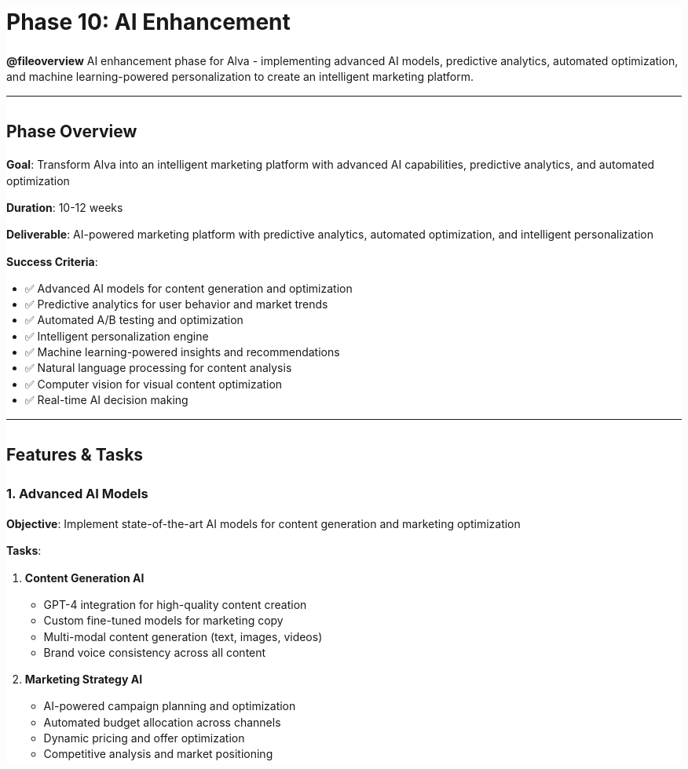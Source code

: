 # Phase 10: AI Enhancement

**@fileoverview** AI enhancement phase for Alva - implementing advanced AI models, predictive analytics, automated optimization, and machine learning-powered personalization to create an intelligent marketing platform.

---

## Phase Overview

**Goal**: Transform Alva into an intelligent marketing platform with advanced AI capabilities, predictive analytics, and automated optimization

**Duration**: 10-12 weeks

**Deliverable**: AI-powered marketing platform with predictive analytics, automated optimization, and intelligent personalization

**Success Criteria**:

- ✅ Advanced AI models for content generation and optimization
- ✅ Predictive analytics for user behavior and market trends
- ✅ Automated A/B testing and optimization
- ✅ Intelligent personalization engine
- ✅ Machine learning-powered insights and recommendations
- ✅ Natural language processing for content analysis
- ✅ Computer vision for visual content optimization
- ✅ Real-time AI decision making

---

## Features & Tasks

### 1. Advanced AI Models

**Objective**: Implement state-of-the-art AI models for content generation and marketing optimization

**Tasks**:

1. **Content Generation AI**

   - GPT-4 integration for high-quality content creation
   - Custom fine-tuned models for marketing copy
   - Multi-modal content generation (text, images, videos)
   - Brand voice consistency across all content

2. **Marketing Strategy AI**

   - AI-powered campaign planning and optimization
   - Automated budget allocation across channels
   - Dynamic pricing and offer optimization
   - Competitive analysis and market positioning
